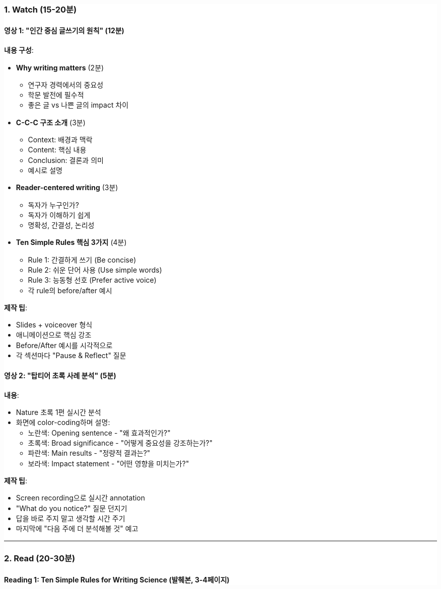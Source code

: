 ### 1. Watch (15-20분)

#### 영상 1: "인간 중심 글쓰기의 원칙" (12분)

**내용 구성**:
- **Why writing matters** (2분)
  * 연구자 경력에서의 중요성
  * 학문 발전에 필수적
  * 좋은 글 vs 나쁜 글의 impact 차이

- **C-C-C 구조 소개** (3분)
  * Context: 배경과 맥락
  * Content: 핵심 내용
  * Conclusion: 결론과 의미
  * 예시로 설명

- **Reader-centered writing** (3분)
  * 독자가 누구인가?
  * 독자가 이해하기 쉽게
  * 명확성, 간결성, 논리성

- **Ten Simple Rules 핵심 3가지** (4분)
  * Rule 1: 간결하게 쓰기 (Be concise)
  * Rule 2: 쉬운 단어 사용 (Use simple words)
  * Rule 3: 능동형 선호 (Prefer active voice)
  * 각 rule의 before/after 예시

**제작 팁**:
- Slides + voiceover 형식
- 애니메이션으로 핵심 강조
- Before/After 예시를 시각적으로
- 각 섹션마다 "Pause & Reflect" 질문

#### 영상 2: "탑티어 초록 사례 분석" (5분)

**내용**:
- Nature 초록 1편 실시간 분석
- 화면에 color-coding하며 설명:
  * 노란색: Opening sentence - "왜 효과적인가?"
  * 초록색: Broad significance - "어떻게 중요성을 강조하는가?"
  * 파란색: Main results - "정량적 결과는?"
  * 보라색: Impact statement - "어떤 영향을 미치는가?"

**제작 팁**:
- Screen recording으로 실시간 annotation
- "What do you notice?" 질문 던지기
- 답을 바로 주지 말고 생각할 시간 주기
- 마지막에 "다음 주에 더 분석해볼 것" 예고

---

### 2. Read (20-30분)

#### Reading 1: Ten Simple Rules for Writing Science (발췌본, 3-4페이지)
